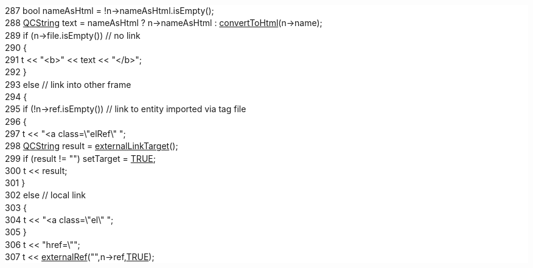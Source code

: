 <div class="doxyCodeLine"><span class="doxyLineNumber">287</span><span class="doxyLineContent"><span class="doxyHighlight">  </span><span class="doxyHighlightKeywordType">bool</span><span class="doxyHighlight"> nameAsHtml = !n-&gt;nameAsHtml.isEmpty();</span></span></div>
<div class="doxyCodeLine"><span class="doxyLineNumber">288</span><span class="doxyLineContent"><span class="doxyHighlight">  <a href="/web-doxygen/docs/api/classes/qcstring">QCString</a> text = nameAsHtml ? n-&gt;nameAsHtml : <a href="/web-doxygen/docs/api/files/src/util-cpp/#a2a3368111f86b401c8f223cd7374b5ac">convertToHtml</a>(n-&gt;name);</span></span></div>
<div class="doxyCodeLine"><span class="doxyLineNumber">289</span><span class="doxyLineContent"><span class="doxyHighlight">  </span><span class="doxyHighlightKeywordFlow">if</span><span class="doxyHighlight"> (n-&gt;file.isEmpty()) </span><span class="doxyHighlightComment">// no link</span></span></div>
<div class="doxyCodeLine"><span class="doxyLineNumber">290</span><span class="doxyLineContent"><span class="doxyHighlight">  {</span></span></div>
<div class="doxyCodeLine"><span class="doxyLineNumber">291</span><span class="doxyLineContent"><span class="doxyHighlight">    t &lt;&lt; </span><span class="doxyHighlightStringLiteral">"&lt;b&gt;"</span><span class="doxyHighlight"> &lt;&lt; text &lt;&lt; </span><span class="doxyHighlightStringLiteral">"&lt;/b&gt;"</span><span class="doxyHighlight">;</span></span></div>
<div class="doxyCodeLine"><span class="doxyLineNumber">292</span><span class="doxyLineContent"><span class="doxyHighlight">  }</span></span></div>
<div class="doxyCodeLine"><span class="doxyLineNumber">293</span><span class="doxyLineContent"><span class="doxyHighlight">  </span><span class="doxyHighlightKeywordFlow">else</span><span class="doxyHighlight"> </span><span class="doxyHighlightComment">// link into other frame</span></span></div>
<div class="doxyCodeLine"><span class="doxyLineNumber">294</span><span class="doxyLineContent"><span class="doxyHighlight">  {</span></span></div>
<div class="doxyCodeLine"><span class="doxyLineNumber">295</span><span class="doxyLineContent"><span class="doxyHighlight">    </span><span class="doxyHighlightKeywordFlow">if</span><span class="doxyHighlight"> (!n-&gt;ref.isEmpty()) </span><span class="doxyHighlightComment">// link to entity imported via tag file</span></span></div>
<div class="doxyCodeLine"><span class="doxyLineNumber">296</span><span class="doxyLineContent"><span class="doxyHighlight">    {</span></span></div>
<div class="doxyCodeLine"><span class="doxyLineNumber">297</span><span class="doxyLineContent"><span class="doxyHighlight">      t &lt;&lt; </span><span class="doxyHighlightStringLiteral">"&lt;a class=\"elRef\" "</span><span class="doxyHighlight">;</span></span></div>
<div class="doxyCodeLine"><span class="doxyLineNumber">298</span><span class="doxyLineContent"><span class="doxyHighlight">      <a href="/web-doxygen/docs/api/classes/qcstring">QCString</a> result = <a href="/web-doxygen/docs/api/files/src/util-cpp/#ad3f3c94bc6e432d34fa1a51db3b7d5e2">externalLinkTarget</a>();</span></span></div>
<div class="doxyCodeLine"><span class="doxyLineNumber">299</span><span class="doxyLineContent"><span class="doxyHighlight">      </span><span class="doxyHighlightKeywordFlow">if</span><span class="doxyHighlight"> (result != </span><span class="doxyHighlightStringLiteral">""</span><span class="doxyHighlight">) setTarget = <a href="/web-doxygen/docs/api/files/src/qcstring-h/#aa8cecfc5c5c054d2875c03e77b7be15d">TRUE</a>;</span></span></div>
<div class="doxyCodeLine"><span class="doxyLineNumber">300</span><span class="doxyLineContent"><span class="doxyHighlight">      t &lt;&lt; result;</span></span></div>
<div class="doxyCodeLine"><span class="doxyLineNumber">301</span><span class="doxyLineContent"><span class="doxyHighlight">    }</span></span></div>
<div class="doxyCodeLine"><span class="doxyLineNumber">302</span><span class="doxyLineContent"><span class="doxyHighlight">    </span><span class="doxyHighlightKeywordFlow">else</span><span class="doxyHighlight"> </span><span class="doxyHighlightComment">// local link</span></span></div>
<div class="doxyCodeLine"><span class="doxyLineNumber">303</span><span class="doxyLineContent"><span class="doxyHighlight">    {</span></span></div>
<div class="doxyCodeLine"><span class="doxyLineNumber">304</span><span class="doxyLineContent"><span class="doxyHighlight">      t &lt;&lt; </span><span class="doxyHighlightStringLiteral">"&lt;a class=\"el\" "</span><span class="doxyHighlight">;</span></span></div>
<div class="doxyCodeLine"><span class="doxyLineNumber">305</span><span class="doxyLineContent"><span class="doxyHighlight">    }</span></span></div>
<div class="doxyCodeLine"><span class="doxyLineNumber">306</span><span class="doxyLineContent"><span class="doxyHighlight">    t &lt;&lt; </span><span class="doxyHighlightStringLiteral">"href=\""</span><span class="doxyHighlight">;</span></span></div>
<div class="doxyCodeLine"><span class="doxyLineNumber">307</span><span class="doxyLineContent"><span class="doxyHighlight">    t &lt;&lt; <a href="/web-doxygen/docs/api/files/src/util-cpp/#a06ba0c2593b3fd5f103151bd342e206f">externalRef</a>(</span><span class="doxyHighlightStringLiteral">""</span><span class="doxyHighlight">,n-&gt;ref,<a href="/web-doxygen/docs/api/files/src/qcstring-h/#aa8cecfc5c5c054d2875c03e77b7be15d">TRUE</a>);</span></span></div>